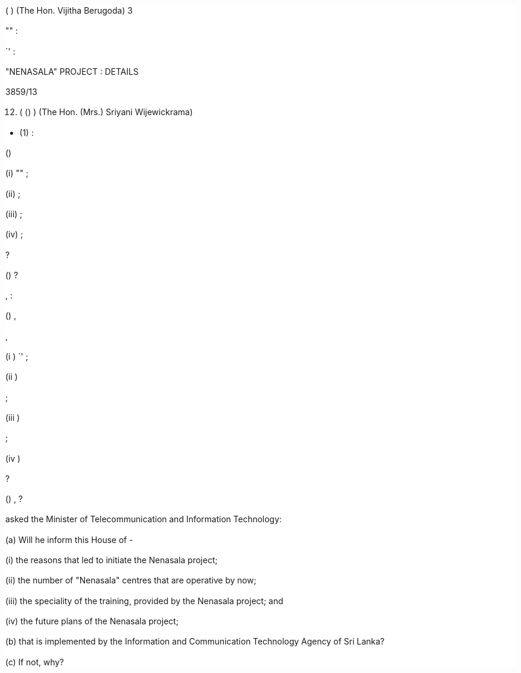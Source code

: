 ( ) (The Hon. Vijitha Berugoda) 3

"" :

`' :

"NENASALA" PROJECT : DETAILS

3859/13

12. ( () ) (The Hon. (Mrs.) Sriyani Wijewickrama)

- (1) :

()

(i) "" ;

(ii) ;

(iii) ;

(iv) ;

?

() ?

, :

() ,

,

(i ) `' ;

(ii )

;

(iii )

;

(iv )

?

() , ?

asked the Minister of Telecommunication and Information Technology:

(a) Will he inform this House of -

(i) the reasons that led to initiate the Nenasala project;

(ii) the number of "Nenasala" centres that are operative by now;

(iii) the speciality of the training, provided by the Nenasala project; and

(iv) the future plans of the Nenasala project;

(b) that is implemented by the Information and Communication Technology Agency of Sri Lanka?

(c) If not, why?
